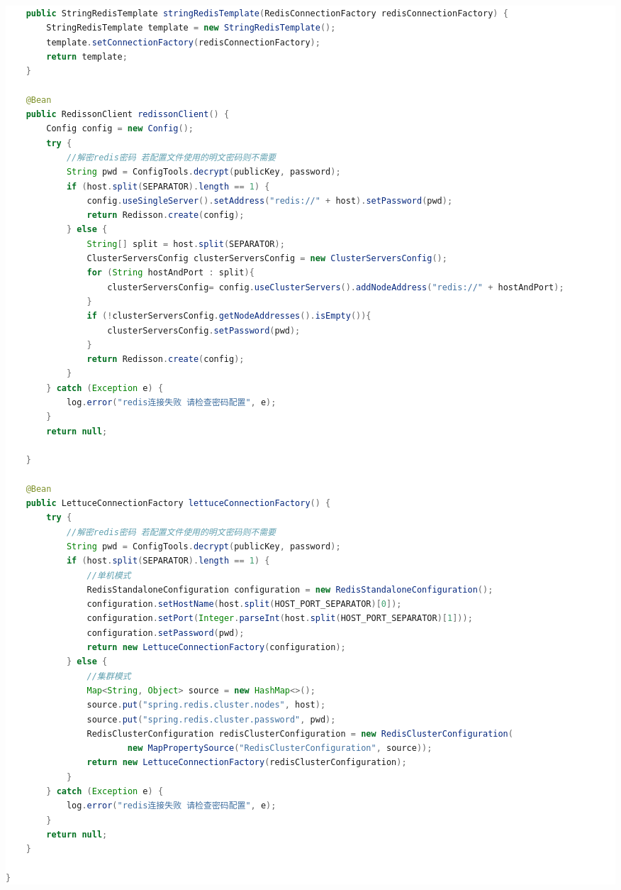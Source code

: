 ```java
    public StringRedisTemplate stringRedisTemplate(RedisConnectionFactory redisConnectionFactory) {
        StringRedisTemplate template = new StringRedisTemplate();
        template.setConnectionFactory(redisConnectionFactory);
        return template;
    }

    @Bean
    public RedissonClient redissonClient() {
        Config config = new Config();
        try {
            //解密redis密码 若配置文件使用的明文密码则不需要
            String pwd = ConfigTools.decrypt(publicKey, password);
            if (host.split(SEPARATOR).length == 1) {
                config.useSingleServer().setAddress("redis://" + host).setPassword(pwd);
                return Redisson.create(config);
            } else {
                String[] split = host.split(SEPARATOR);
                ClusterServersConfig clusterServersConfig = new ClusterServersConfig();
                for (String hostAndPort : split){
                    clusterServersConfig= config.useClusterServers().addNodeAddress("redis://" + hostAndPort);
                }
                if (!clusterServersConfig.getNodeAddresses().isEmpty()){
                    clusterServersConfig.setPassword(pwd);
                }
                return Redisson.create(config);
            }
        } catch (Exception e) {
            log.error("redis连接失败 请检查密码配置", e);
        }
        return null;

    }

    @Bean
    public LettuceConnectionFactory lettuceConnectionFactory() {
        try {
            //解密redis密码 若配置文件使用的明文密码则不需要
            String pwd = ConfigTools.decrypt(publicKey, password);
            if (host.split(SEPARATOR).length == 1) {
                //单机模式
                RedisStandaloneConfiguration configuration = new RedisStandaloneConfiguration();
                configuration.setHostName(host.split(HOST_PORT_SEPARATOR)[0]);
                configuration.setPort(Integer.parseInt(host.split(HOST_PORT_SEPARATOR)[1]));
                configuration.setPassword(pwd);
                return new LettuceConnectionFactory(configuration);
            } else {
                //集群模式
                Map<String, Object> source = new HashMap<>();
                source.put("spring.redis.cluster.nodes", host);
                source.put("spring.redis.cluster.password", pwd);
                RedisClusterConfiguration redisClusterConfiguration = new RedisClusterConfiguration(
                        new MapPropertySource("RedisClusterConfiguration", source));
                return new LettuceConnectionFactory(redisClusterConfiguration);
            }
        } catch (Exception e) {
            log.error("redis连接失败 请检查密码配置", e);
        }
        return null;
    }

}
```